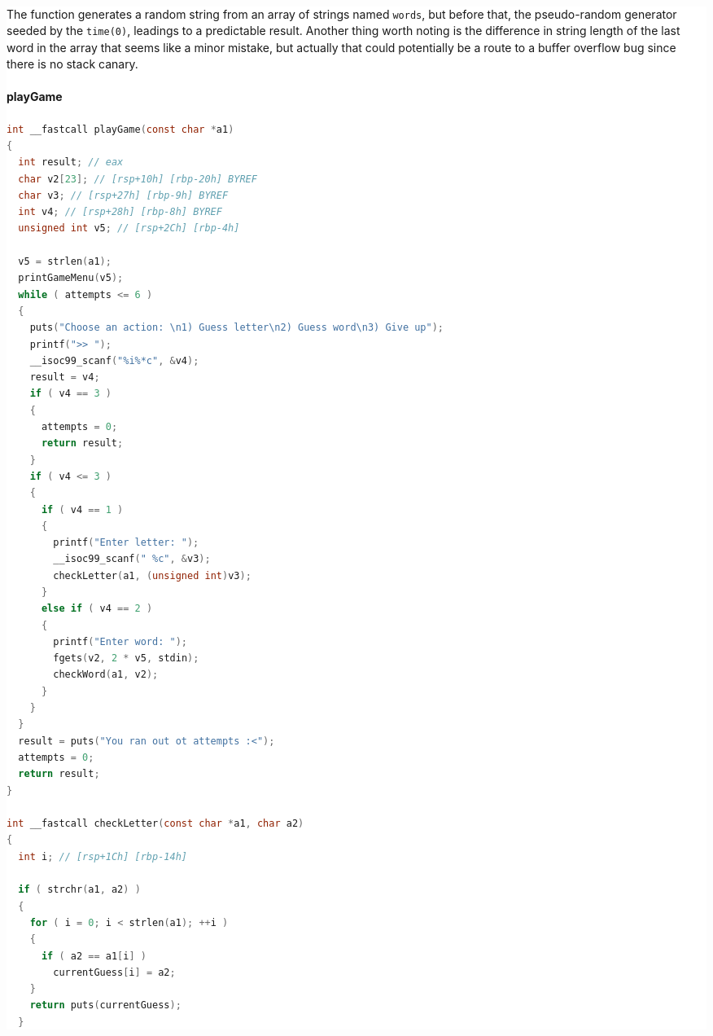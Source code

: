 The function generates a random string from an array of strings named `words`, but before that, the pseudo-random generator seeded by the `time(0)`, leadings to a predictable result. Another thing worth noting is the difference in string length of the last word in the array that seems like a minor mistake, but actually that could potentially be a route to a buffer overflow bug since there is no stack canary.

#### playGame

```c
int __fastcall playGame(const char *a1)
{
  int result; // eax
  char v2[23]; // [rsp+10h] [rbp-20h] BYREF
  char v3; // [rsp+27h] [rbp-9h] BYREF
  int v4; // [rsp+28h] [rbp-8h] BYREF
  unsigned int v5; // [rsp+2Ch] [rbp-4h]

  v5 = strlen(a1);
  printGameMenu(v5);
  while ( attempts <= 6 )
  {
    puts("Choose an action: \n1) Guess letter\n2) Guess word\n3) Give up");
    printf(">> ");
    __isoc99_scanf("%i%*c", &v4);
    result = v4;
    if ( v4 == 3 )
    {
      attempts = 0;
      return result;
    }
    if ( v4 <= 3 )
    {
      if ( v4 == 1 )
      {
        printf("Enter letter: ");
        __isoc99_scanf(" %c", &v3);
        checkLetter(a1, (unsigned int)v3);
      }
      else if ( v4 == 2 )
      {
        printf("Enter word: ");
        fgets(v2, 2 * v5, stdin);
        checkWord(a1, v2);
      }
    }
  }
  result = puts("You ran out ot attempts :<");
  attempts = 0;
  return result;
}

int __fastcall checkLetter(const char *a1, char a2)
{
  int i; // [rsp+1Ch] [rbp-14h]

  if ( strchr(a1, a2) )
  {
    for ( i = 0; i < strlen(a1); ++i )
    {
      if ( a2 == a1[i] )
        currentGuess[i] = a2;
    }
    return puts(currentGuess);
  }
```